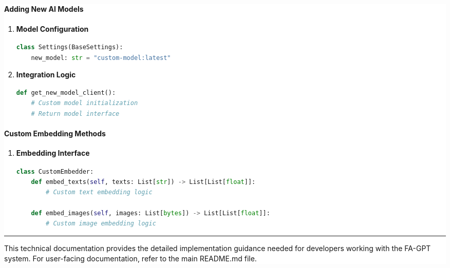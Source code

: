 #### Adding New AI Models

1. **Model Configuration**
   ```python
   class Settings(BaseSettings):
       new_model: str = "custom-model:latest"
   ```

2. **Integration Logic**
   ```python
   def get_new_model_client():
       # Custom model initialization
       # Return model interface
   ```

#### Custom Embedding Methods

1. **Embedding Interface**
   ```python
   class CustomEmbedder:
       def embed_texts(self, texts: List[str]) -> List[List[float]]:
           # Custom text embedding logic
           
       def embed_images(self, images: List[bytes]) -> List[List[float]]:
           # Custom image embedding logic
   ```

---

This technical documentation provides the detailed implementation guidance needed for developers working with the FA-GPT system. For user-facing documentation, refer to the main README.md file.